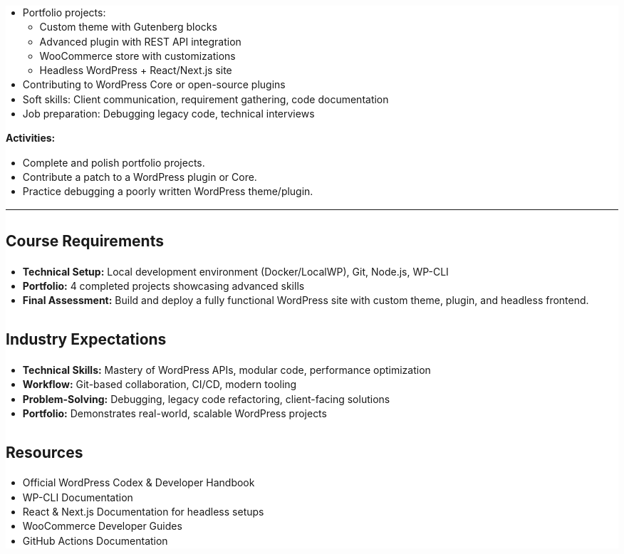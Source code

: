 - Portfolio projects:
    - Custom theme with Gutenberg blocks
    - Advanced plugin with REST API integration
    - WooCommerce store with customizations
    - Headless WordPress + React/Next.js site
- Contributing to WordPress Core or open-source plugins
- Soft skills: Client communication, requirement gathering, code documentation
- Job preparation: Debugging legacy code, technical interviews

**Activities:**

- Complete and polish portfolio projects.
- Contribute a patch to a WordPress plugin or Core.
- Practice debugging a poorly written WordPress theme/plugin.

---

## Course Requirements

- **Technical Setup:** Local development environment (Docker/LocalWP), Git, Node.js, WP-CLI
- **Portfolio:** 4 completed projects showcasing advanced skills
- **Final Assessment:** Build and deploy a fully functional WordPress site with custom theme, plugin, and headless frontend.

## Industry Expectations

- **Technical Skills:** Mastery of WordPress APIs, modular code, performance optimization
- **Workflow:** Git-based collaboration, CI/CD, modern tooling
- **Problem-Solving:** Debugging, legacy code refactoring, client-facing solutions
- **Portfolio:** Demonstrates real-world, scalable WordPress projects

## Resources

- Official WordPress Codex & Developer Handbook
- WP-CLI Documentation
- React & Next.js Documentation for headless setups
- WooCommerce Developer Guides
- GitHub Actions Documentation